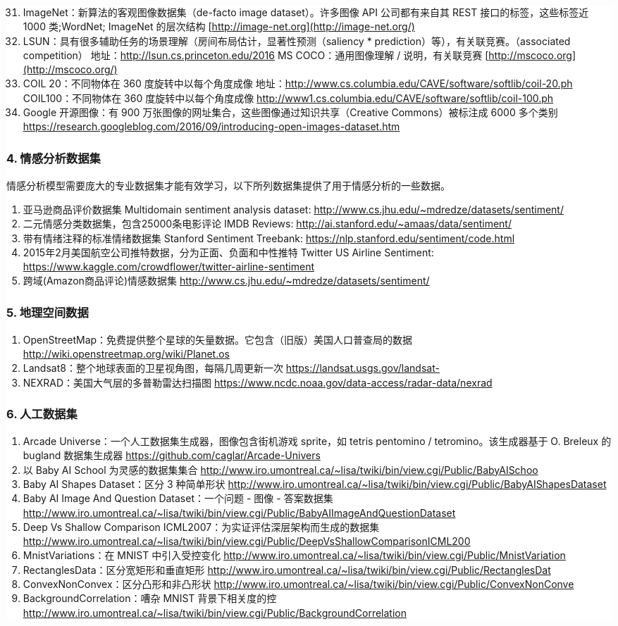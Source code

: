 31. ImageNet：新算法的客观图像数据集（de-facto image dataset）。许多图像 API 公司都有来自其 REST 接口的标签，这些标签近 1000 类;WordNet; ImageNet 的层次结构
    [http://image-net.org](http://image-net.org/)
32. LSUN：具有很多辅助任务的场景理解（房间布局估计，显著性预测（saliency * prediction）等），有关联竞赛。（associated competition）
    地址：http://lsun.cs.princeton.edu/2016
    MS COCO：通用图像理解 / 说明，有关联竞赛
    [http://mscoco.org](http://mscoco.org/)
33. COIL 20：不同物体在 360 度旋转中以每个角度成像
    地址：http://www.cs.columbia.edu/CAVE/software/softlib/coil-20.ph
    COIL100：不同物体在 360 度旋转中以每个角度成像
    http://www1.cs.columbia.edu/CAVE/software/softlib/coil-100.ph
34. Google 开源图像：有 900 万张图像的网址集合，这些图像通过知识共享（Creative Commons）被标注成 6000 多个类别
    https://research.googleblog.com/2016/09/introducing-open-images-dataset.htm

### 4. 情感分析数据集

情感分析模型需要庞大的专业数据集才能有效学习，以下所列数据集提供了用于情感分析的一些数据。

1. 亚马逊商品评价数据集
   Multidomain sentiment analysis dataset: http://www.cs.jhu.edu/~mdredze/datasets/sentiment/
2. 二元情感分类数据集，包含25000条电影评论
   IMDB Reviews: http://ai.stanford.edu/~amaas/data/sentiment/
3. 带有情绪注释的标准情绪数据集
   Stanford Sentiment Treebank: https://nlp.stanford.edu/sentiment/code.html
4. 2015年2月美国航空公司推特数据，分为正面、负面和中性推特
   Twitter US Airline Sentiment: https://www.kaggle.com/crowdflower/twitter-airline-sentiment
5. 跨域(Amazon商品评论)情感数据集
   http://www.cs.jhu.edu/~mdredze/datasets/sentiment/

### 5. 地理空间数据

1. OpenStreetMap：免费提供整个星球的矢量数据。它包含（旧版）美国人口普查局的数据
   http://wiki.openstreetmap.org/wiki/Planet.os
2. Landsat8：整个地球表面的卫星视角图，每隔几周更新一次
   https://landsat.usgs.gov/landsat-
3. NEXRAD：美国大气层的多普勒雷达扫描图
   https://www.ncdc.noaa.gov/data-access/radar-data/nexrad

### 6. 人工数据集

1. Arcade Universe：一个人工数据集生成器，图像包含街机游戏 sprite，如 tetris pentomino / tetromino。该生成器基于 O. Breleux 的 bugland 数据集生成器
   https://github.com/caglar/Arcade-Univers
2. 以 Baby AI School 为灵感的数据集集合
   http://www.iro.umontreal.ca/~lisa/twiki/bin/view.cgi/Public/BabyAISchoo
3. Baby AI Shapes Dataset：区分 3 种简单形状
   http://www.iro.umontreal.ca/~lisa/twiki/bin/view.cgi/Public/BabyAIShapesDataset
4. Baby AI Image And Question Dataset：一个问题 - 图像 - 答案数据集
   http://www.iro.umontreal.ca/~lisa/twiki/bin/view.cgi/Public/BabyAIImageAndQuestionDataset
5. Deep Vs Shallow Comparison ICML2007：为实证评估深层架构而生成的数据集
   http://www.iro.umontreal.ca/~lisa/twiki/bin/view.cgi/Public/DeepVsShallowComparisonICML200
6. MnistVariations：在 MNIST 中引入受控变化
   http://www.iro.umontreal.ca/~lisa/twiki/bin/view.cgi/Public/MnistVariation
7. RectanglesData：区分宽矩形和垂直矩形
   http://www.iro.umontreal.ca/~lisa/twiki/bin/view.cgi/Public/RectanglesDat
8. ConvexNonConvex：区分凸形和非凸形状
   http://www.iro.umontreal.ca/~lisa/twiki/bin/view.cgi/Public/ConvexNonConve
9. BackgroundCorrelation：嘈杂 MNIST 背景下相关度的控
   http://www.iro.umontreal.ca/~lisa/twiki/bin/view.cgi/Public/BackgroundCorrelation
